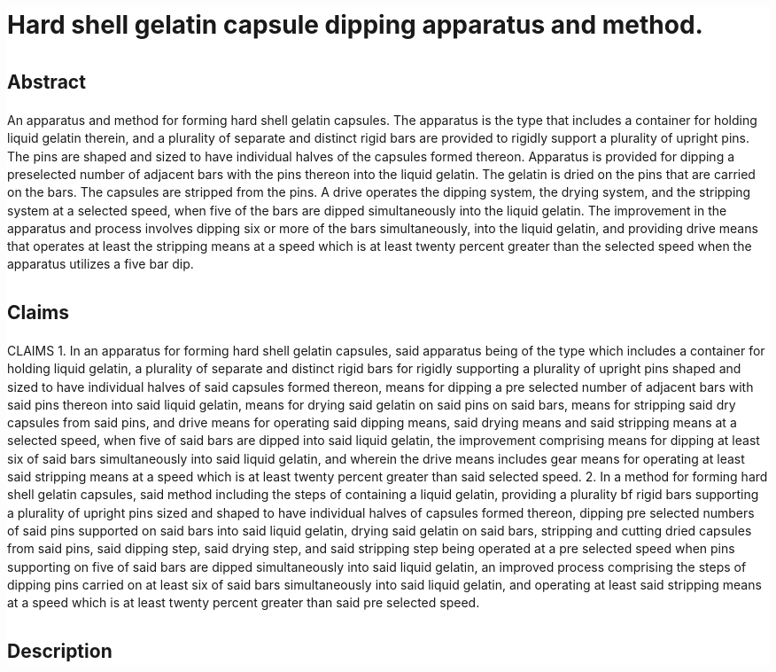 # Hard shell gelatin capsule dipping apparatus and method.

## Abstract
An apparatus and method for forming hard shell gelatin capsules. The apparatus is the type that includes a container for holding liquid gelatin therein, and a plurality of separate and distinct rigid bars are provided to rigidly support a plurality of upright pins. The pins are shaped and sized to have individual halves of the capsules formed thereon. Apparatus is provided for dipping a preselected number of adjacent bars with the pins thereon into the liquid gelatin. The gelatin is dried on the pins that are carried on the bars. The capsules are stripped from the pins. A drive operates the dipping system, the drying system, and the stripping system at a selected speed, when five of the bars are dipped simultaneously into the liquid gelatin. The improvement in the apparatus and process involves dipping six or more of the bars simultaneously, into the liquid gelatin, and providing drive means that operates at least the stripping means at a speed which is at least twenty percent greater than the selected speed when the apparatus utilizes a five bar dip.

## Claims
CLAIMS 1. In an apparatus for forming hard shell gelatin capsules, said apparatus being of the type which includes a container for holding liquid gelatin, a plurality of separate and distinct rigid bars for rigidly supporting a plurality of upright pins shaped and sized to have individual halves of said capsules formed thereon, means for dipping a pre selected number of adjacent bars with said pins thereon into said liquid gelatin, means for drying said gelatin on said pins on said bars, means for stripping said dry capsules from said pins, and drive means for operating said dipping means, said drying means and said stripping means at a selected speed, when five of said bars are dipped into said liquid gelatin, the improvement comprising means for dipping at least six of said bars simultaneously into said liquid gelatin, and wherein the drive means includes gear means for operating at least said stripping means at a speed which is at least twenty percent greater than said selected speed. 2. In a method for forming hard shell gelatin capsules, said method including the steps of containing a liquid gelatin, providing a plurality bf rigid bars supporting a plurality of upright pins sized and shaped to have individual halves of capsules formed thereon, dipping pre selected numbers of said pins supported on said bars into said liquid gelatin, drying said gelatin on said bars, stripping and cutting dried capsules from said pins, said dipping step, said drying step, and said stripping step being operated at a pre selected speed when pins supporting on five of said bars are dipped simultaneously into said liquid gelatin, an improved process comprising the steps of dipping pins carried on at least six of said bars simultaneously into said liquid gelatin, and operating at least said stripping means at a speed which is at least twenty percent greater than said pre selected speed.

## Description